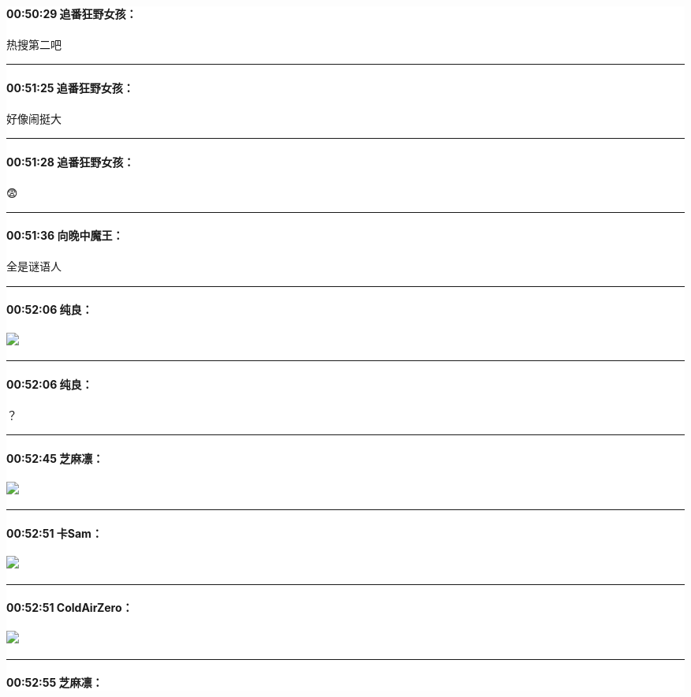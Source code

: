 #### 00:50:29  追番狂野女孩：

热搜第二吧

*****

#### 00:51:25  追番狂野女孩：

好像闹挺大

*****

#### 00:51:28  追番狂野女孩：

😨

*****

#### 00:51:36  向晚中魔王：

全是谜语人

*****

#### 00:52:06  纯良：

![](http://gchat.qpic.cn/gchatpic_new/215585174/614391357-2919705059-C1293E8CF11D629642E5A8B7BF5AE2F0/0?term=2")

*****

#### 00:52:06  纯良：

？

*****

#### 00:52:45  芝麻凛：

![](http://gchat.qpic.cn/gchatpic_new/1035291824/614391357-2478411709-88A1727F703D8147BC26A64A9CA35597/0?term=2")

*****

#### 00:52:51  卡Sam：

![](http://gchat.qpic.cn/gchatpic_new/943861639/614391357-2911713550-F9DCD0F3CE7296ED69E5400A3FCF7512/0?term=2")

*****

#### 00:52:51  ColdAirZero：

![](http://gchat.qpic.cn/gchatpic_new/963274297/614391357-2930802755-88A1727F703D8147BC26A64A9CA35597/0?term=2")

*****

#### 00:52:55  芝麻凛：
